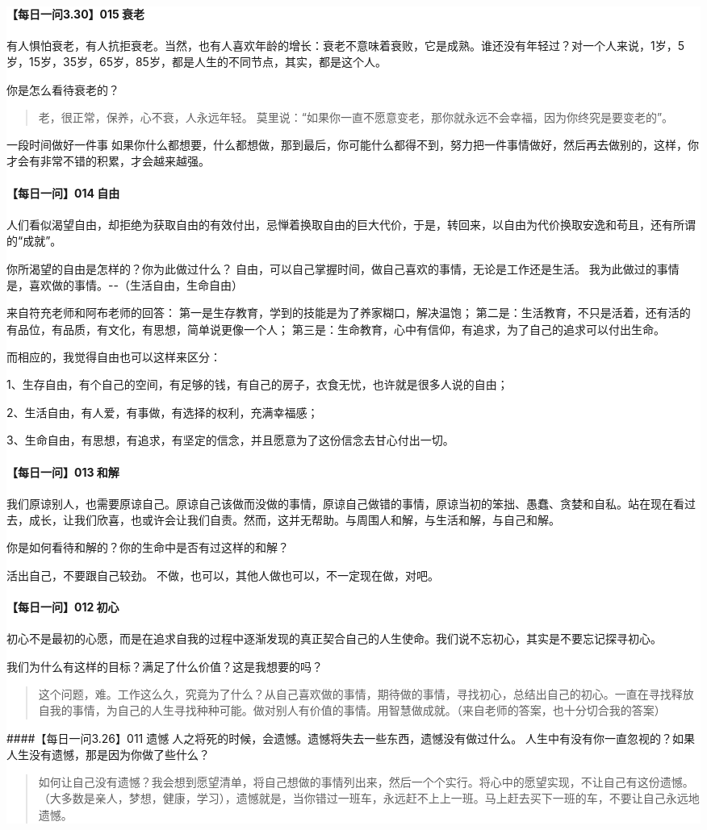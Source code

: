 
#### 【每日一问3.30】015 衰老
有人惧怕衰老，有人抗拒衰老。当然，也有人喜欢年龄的增长：衰老不意味着衰败，它是成熟。谁还没有年轻过？对一个人来说，1岁，5岁，15岁，35岁，65岁，85岁，都是人生的不同节点，其实，都是这个人。
 
你是怎么看待衰老的？
> 老，很正常，保养，心不衰，人永远年轻。
莫里说：“如果你一直不愿意变老，那你就永远不会幸福，因为你终究是要变老的”。
  
一段时间做好一件事
如果你什么都想要，什么都想做，那到最后，你可能什么都得不到，努力把一件事情做好，然后再去做别的，这样，你才会有非常不错的积累，才会越来越强。

#### 【每日一问】014 自由
人们看似渴望自由，却拒绝为获取自由的有效付出，忌惮着换取自由的巨大代价，于是，转回来，以自由为代价换取安逸和苟且，还有所谓的“成就”。

你所渴望的自由是怎样的？你为此做过什么？
自由，可以自己掌握时间，做自己喜欢的事情，无论是工作还是生活。
我为此做过的事情是，喜欢做的事情。--（生活自由，生命自由）


来自符充老师和阿布老师的回答：
第一是生存教育，学到的技能是为了养家糊口，解决温饱；
第二是：生活教育，不只是活着，还有活的有品位，有品质，有文化，有思想，简单说更像一个人；
第三是：生命教育，心中有信仰，有追求，为了自己的追求可以付出生命。

而相应的，我觉得自由也可以这样来区分：

1、生存自由，有个自己的空间，有足够的钱，有自己的房子，衣食无忧，也许就是很多人说的自由；

2、生活自由，有人爱，有事做，有选择的权利，充满幸福感；

3、生命自由，有思想，有追求，有坚定的信念，并且愿意为了这份信念去甘心付出一切。


#### 【每日一问】013 和解

我们原谅别人，也需要原谅自己。原谅自己该做而没做的事情，原谅自己做错的事情，原谅当初的笨拙、愚蠢、贪婪和自私。站在现在看过去，成长，让我们欣喜，也或许会让我们自责。然而，这并无帮助。与周围人和解，与生活和解，与自己和解。


你是如何看待和解的？你的生命中是否有过这样的和解？

活出自己，不要跟自己较劲。
不做，也可以，其他人做也可以，不一定现在做，对吧。


#### 【每日一问】012 初心
初心不是最初的心愿，而是在追求自我的过程中逐渐发现的真正契合自己的人生使命。我们说不忘初心，其实是不要忘记探寻初心。

我们为什么有这样的目标？满足了什么价值？这是我想要的吗？

> 这个问题，难。工作这么久，究竟为了什么？从自己喜欢做的事情，期待做的事情，寻找初心，总结出自己的初心。一直在寻找释放自我的事情，为自己的人生寻找种种可能。做对别人有价值的事情。用智慧做成就。（来自老师的答案，也十分切合我的答案）
 

####【每日一问3.26】011 遗憾
人之将死的时候，会遗憾。遗憾将失去一些东西，遗憾没有做过什么。
人生中有没有你一直忽视的？如果人生没有遗憾，那是因为你做了些什么？
>如何让自己没有遗憾？我会想到愿望清单，将自己想做的事情列出来，然后一个个实行。将心中的愿望实现，不让自己有这份遗憾。（大多数是亲人，梦想，健康，学习），遗憾就是，当你错过一班车，永远赶不上上一班。马上赶去买下一班的车，不要让自己永远地遗憾。
